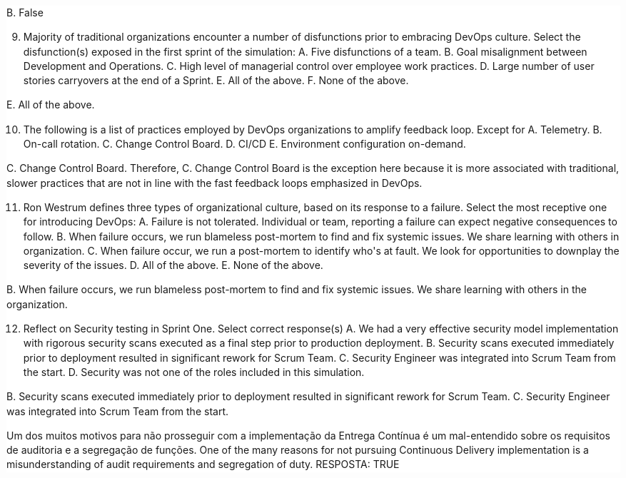B. False

9) Majority of traditional organizations encounter a number of disfunctions prior to embracing DevOps culture. Select the disfunction(s) exposed in the first sprint of the simulation:
A. Five disfunctions of a team.
B. Goal misalignment between Development and Operations.
C. High level of managerial control over employee work practices.
D. Large number of user stories carryovers at the end of a Sprint.
E. All of the above.
F. None of the above.

E. All of the above.

10) The following is a list of practices employed by DevOps organizations to amplify feedback loop. Except for
A. Telemetry.
B. On-call rotation.
C. Change Control Board.
D. CI/CD
E. Environment configuration on-demand.

C. Change Control Board.
Therefore, C. Change Control Board is the exception here because it is more associated with traditional, slower practices that are not in line with the fast feedback loops emphasized in DevOps.

11) Ron Westrum defines three types of organizational culture, based on its response to a failure. Select the most receptive one for introducing DevOps:
A. Failure is not tolerated. Individual or team, reporting a failure can expect negative consequences to follow.
B. When failure occurs, we run blameless post-mortem to find and fix systemic issues. We share learning with others in organization.
C. When failure occur, we run a post-mortem to identify who's at fault. We look for opportunities to downplay the severity of the issues.
D. All of the above.
E. None of the above.

B. When failure occurs, we run blameless post-mortem to find and fix systemic issues. We share learning with others in the organization.


12) Reflect on Security testing in Sprint One. Select correct response(s)
A. We had a very effective security model implementation with rigorous security scans executed as a final step prior to production deployment.
B. Security scans executed immediately prior to deployment resulted in significant rework for Scrum Team.
C. Security Engineer was integrated into Scrum Team from the start.
D. Security was not one of the roles included in this simulation.

B. Security scans executed immediately prior to deployment resulted in significant rework for Scrum Team.
C. Security Engineer was integrated into Scrum Team from the start.


Um dos muitos motivos para não prosseguir com a implementação da Entrega Contínua é um mal-entendido sobre os requisitos de auditoria e a segregação de funções.
One of the many reasons for not pursuing Continuous Delivery implementation is a misunderstanding of audit requirements and segregation of duty.
RESPOSTA: TRUE
